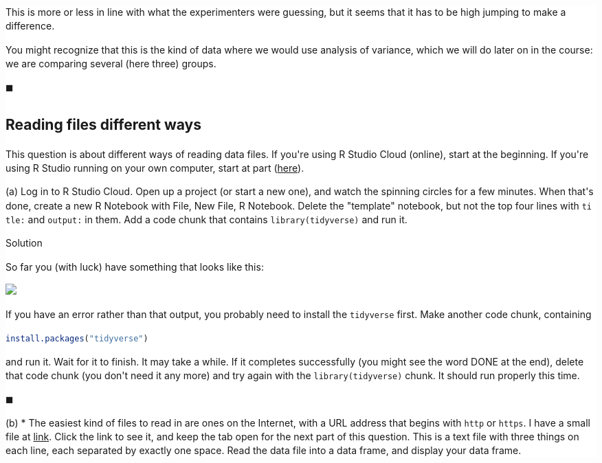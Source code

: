 This is more or less in line with what the experimenters were
guessing, but it seems that it has to be high jumping to make a
difference. 

You might recognize that this is the kind of data where we would use
analysis of variance, which we will do later on in the course: we are
comparing several (here three) groups.

$\blacksquare$




##  Reading files different ways


 This question is about different ways of reading data files. If you're using R Studio Cloud (online), start at the beginning. If you're using R Studio running on your own computer, start at part (<a href="#part:own-start">here</a>). 



(a) Log in to R Studio Cloud. Open up a project (or start a new
one), and watch the spinning circles for a few minutes. When that's
done, create a new R Notebook with File, New File, R
Notebook. Delete the "template" notebook, but not the top four
lines with `title:` 
and `output:` in them. Add a code chunk that contains `library(tidyverse)` and run it.

Solution


So far you (with luck) have something that looks like this:

![](Screenshot_2019-01-10_11-55-06.png)


If you have an error rather than that output, you probably need to
install the `tidyverse` first. Make another code chunk,
containing


```r
install.packages("tidyverse")
```

 

and run it. Wait for it to finish. It may take a while. If it
completes successfully (you might see the word DONE at the end),
delete that code chunk (you don't need it any more) and try again with
the `library(tidyverse)` chunk. It should run properly this
time.

$\blacksquare$

(b)  <a name="part:internet-file">*</a> The easiest kind of files to read
in are ones on the Internet, with a URL address that begins with
`http` 
or `https`.  I have a small file at
[link](http://ritsokiguess.site/datafiles/testing.txt). Click
the link to see it, and keep the tab open for the next part of this question.
This is a text file with three things on each
line, each separated by exactly one space. Read the data file into a
data frame, and display your data frame.
